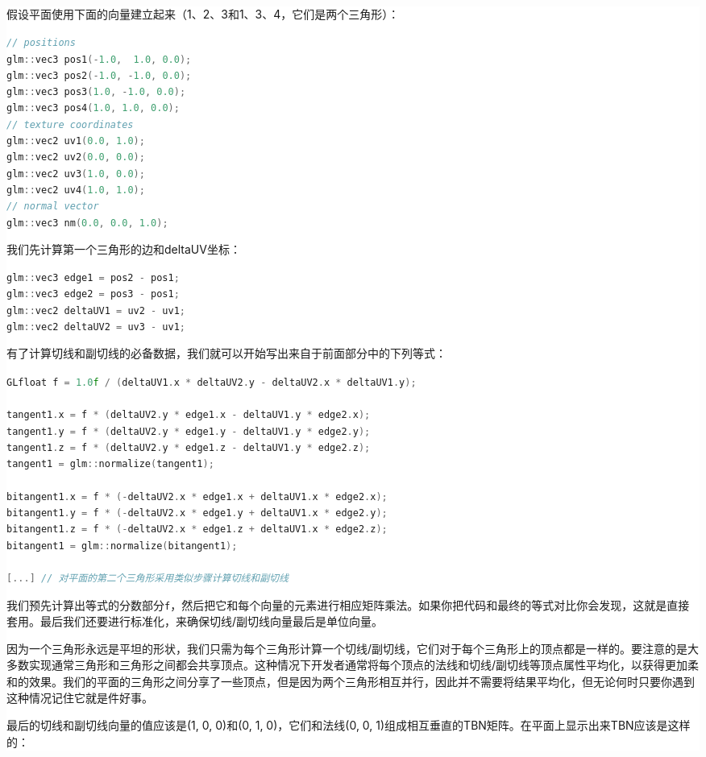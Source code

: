 假设平面使用下面的向量建立起来（1、2、3和1、3、4，它们是两个三角形）：

```c++
// positions
glm::vec3 pos1(-1.0,  1.0, 0.0);
glm::vec3 pos2(-1.0, -1.0, 0.0);
glm::vec3 pos3(1.0, -1.0, 0.0);
glm::vec3 pos4(1.0, 1.0, 0.0);
// texture coordinates
glm::vec2 uv1(0.0, 1.0);
glm::vec2 uv2(0.0, 0.0);
glm::vec2 uv3(1.0, 0.0);
glm::vec2 uv4(1.0, 1.0);
// normal vector
glm::vec3 nm(0.0, 0.0, 1.0);
```

我们先计算第一个三角形的边和deltaUV坐标：

```c++
glm::vec3 edge1 = pos2 - pos1;
glm::vec3 edge2 = pos3 - pos1;
glm::vec2 deltaUV1 = uv2 - uv1;
glm::vec2 deltaUV2 = uv3 - uv1;
```

有了计算切线和副切线的必备数据，我们就可以开始写出来自于前面部分中的下列等式：

```c++
GLfloat f = 1.0f / (deltaUV1.x * deltaUV2.y - deltaUV2.x * deltaUV1.y);
 
tangent1.x = f * (deltaUV2.y * edge1.x - deltaUV1.y * edge2.x);
tangent1.y = f * (deltaUV2.y * edge1.y - deltaUV1.y * edge2.y);
tangent1.z = f * (deltaUV2.y * edge1.z - deltaUV1.y * edge2.z);
tangent1 = glm::normalize(tangent1);
 
bitangent1.x = f * (-deltaUV2.x * edge1.x + deltaUV1.x * edge2.x);
bitangent1.y = f * (-deltaUV2.x * edge1.y + deltaUV1.x * edge2.y);
bitangent1.z = f * (-deltaUV2.x * edge1.z + deltaUV1.x * edge2.z);
bitangent1 = glm::normalize(bitangent1);  
  
[...] // 对平面的第二个三角形采用类似步骤计算切线和副切线
```

我们预先计算出等式的分数部分`f`，然后把它和每个向量的元素进行相应矩阵乘法。如果你把代码和最终的等式对比你会发现，这就是直接套用。最后我们还要进行标准化，来确保切线/副切线向量最后是单位向量。

因为一个三角形永远是平坦的形状，我们只需为每个三角形计算一个切线/副切线，它们对于每个三角形上的顶点都是一样的。要注意的是大多数实现通常三角形和三角形之间都会共享顶点。这种情况下开发者通常将每个顶点的法线和切线/副切线等顶点属性平均化，以获得更加柔和的效果。我们的平面的三角形之间分享了一些顶点，但是因为两个三角形相互并行，因此并不需要将结果平均化，但无论何时只要你遇到这种情况记住它就是件好事。

最后的切线和副切线向量的值应该是(1, 0, 0)和(0, 1, 0)，它们和法线(0, 0, 1)组成相互垂直的TBN矩阵。在平面上显示出来TBN应该是这样的：
